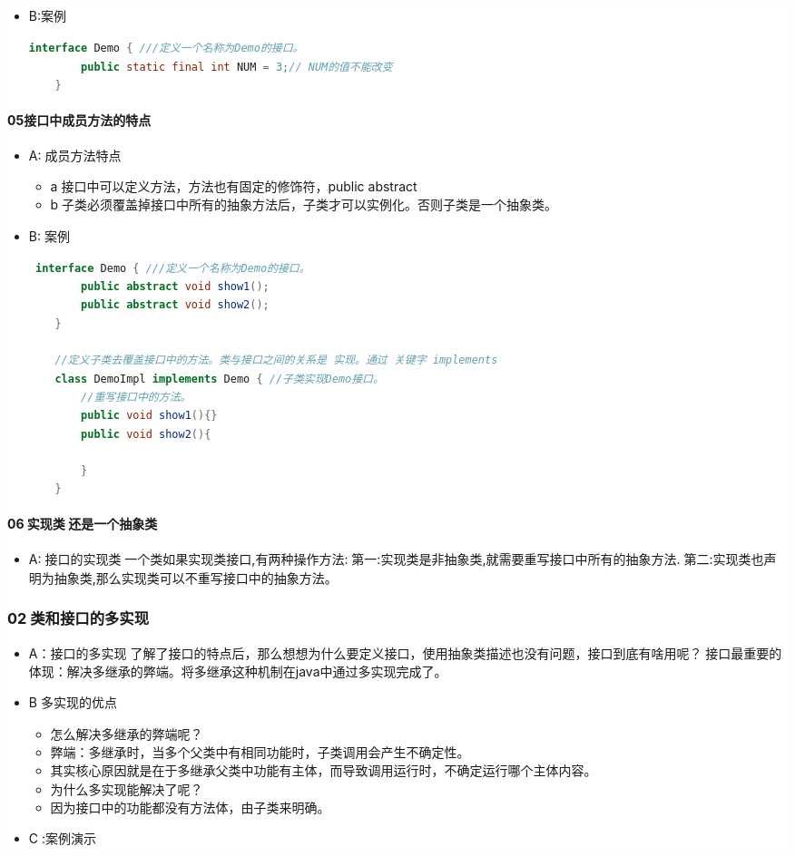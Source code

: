 * B:案例
		
	```java
	interface Demo { ///定义一个名称为Demo的接口。
			public static final int NUM = 3;// NUM的值不能改变
		}
	```
	
	

#### 05接口中成员方法的特点

* A: 成员方法特点
	* a 接口中可以定义方法，方法也有固定的修饰符，public abstract
	* b 子类必须覆盖掉接口中所有的抽象方法后，子类才可以实例化。否则子类是一个抽象类。

* B: 案例
		
	```java
	 interface Demo { ///定义一个名称为Demo的接口。
	  		public abstract void show1();
	  		public abstract void show2();
	  	}
	  	
	  	//定义子类去覆盖接口中的方法。类与接口之间的关系是 实现。通过 关键字 implements
	  	class DemoImpl implements Demo { //子类实现Demo接口。
	  		//重写接口中的方法。
	  		public void show1(){}
	  		public void show2(){
	  		
	  		}
	  	}
	
	
	```
	
	
#### 06 实现类 还是一个抽象类
- A: 接口的实现类
  	   一个类如果实现类接口,有两种操作方法:
  	   第一:实现类是非抽象类,就需要重写接口中所有的抽象方法.
  	   第二:实现类也声明为抽象类,那么实现类可以不重写接口中的抽象方法。



### 02 类和接口的多实现	
* A：接口的多实现
	了解了接口的特点后，那么想想为什么要定义接口，使用抽象类描述也没有问题，接口到底有啥用呢？
	接口最重要的体现：解决多继承的弊端。将多继承这种机制在java中通过多实现完成了。
	
* B 多实现的优点
	* 怎么解决多继承的弊端呢？
	* 弊端：多继承时，当多个父类中有相同功能时，子类调用会产生不确定性。
	* 其实核心原因就是在于多继承父类中功能有主体，而导致调用运行时，不确定运行哪个主体内容。
	* 为什么多实现能解决了呢？
	* 因为接口中的功能都没有方法体，由子类来明确。

* C :案例演示
	